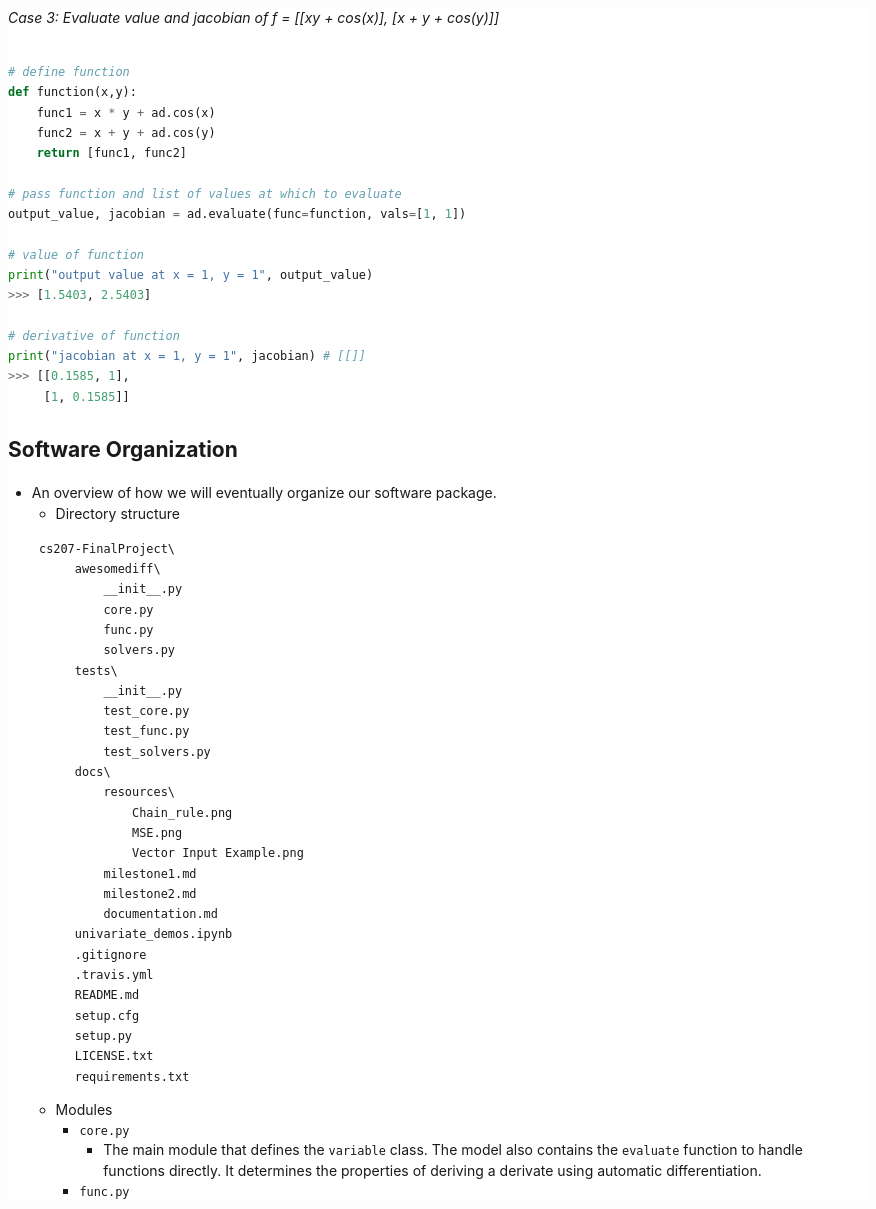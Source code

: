 ###### Case 3: Evaluate value and jacobian of f = [[xy + cos(x)], [x + y + cos(y)]]

```python
# define function
def function(x,y):
    func1 = x * y + ad.cos(x)
    func2 = x + y + ad.cos(y)
    return [func1, func2]

# pass function and list of values at which to evaluate 
output_value, jacobian = ad.evaluate(func=function, vals=[1, 1])

# value of function
print("output value at x = 1, y = 1", output_value)
>>> [1.5403, 2.5403]

# derivative of function
print("jacobian at x = 1, y = 1", jacobian) # [[]]
>>> [[0.1585, 1],
     [1, 0.1585]]
```



## Software Organization

- An overview of how we will eventually organize our software package.
  * Directory structure
  ```
   cs207-FinalProject\
        awesomediff\
            __init__.py
            core.py
            func.py
            solvers.py
        tests\
            __init__.py
            test_core.py
            test_func.py
            test_solvers.py
        docs\
            resources\
                Chain_rule.png
                MSE.png
                Vector Input Example.png
            milestone1.md
            milestone2.md
            documentation.md
        univariate_demos.ipynb
        .gitignore
        .travis.yml
        README.md
        setup.cfg
        setup.py
        LICENSE.txt
        requirements.txt
  ```
  * Modules
    - `core.py`
      - The main module that defines the `variable` class. The model also contains the `evaluate` function to handle functions directly. It determines the properties of deriving a derivate using automatic differentiation.
    - `func.py`